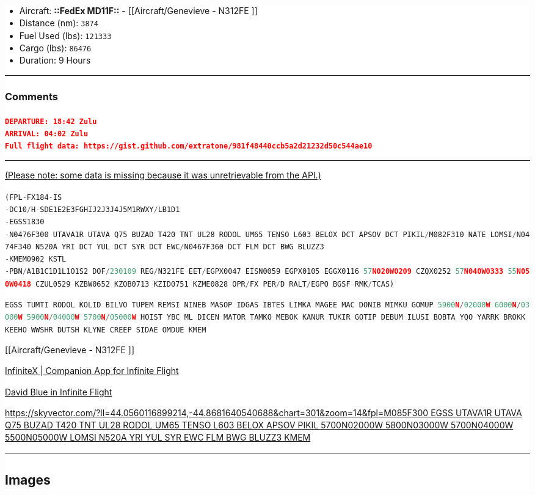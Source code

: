 - Aircraft: **::FedEx MD11F::** - [[Aircraft/Genevieve - N312FE ]]
- Distance (nm): `3874`
- Fuel Used (lbs): `121333`
- Cargo (lbs): `86476`
- Duration: 9 Hours

---

### Comments

```json
DEPARTURE: 18:42 Zulu
ARRIVAL: 04:02 Zulu
Full flight data: https://gist.github.com/extratone/981f48440ccb5a2d21232d50c544ae10
```

---

[(Please note: some data is missing because it was unretrievable from the API.)](https://gist.github.com/extratone/981f48440ccb5a2d21232d50c544ae10)

```typescript
(FPL-FX184-IS
-DC10/H-SDE1E2E3FGHIJ2J3J4J5M1RWXY/LB1D1
-EGSS1830
-N0476F300 UTAVA1R UTAVA Q75 BUZAD T420 TNT UL28 RODOL UM65 TENSO L603 BELOX DCT APSOV DCT PIKIL/M082F310 NATE LOMSI/N0474F340 N520A YRI DCT YUL DCT SYR DCT EWC/N0467F360 DCT FLM DCT BWG BLUZZ3
-KMEM0902 KSTL
-PBN/A1B1C1D1L1O1S2 DOF/230109 REG/N321FE EET/EGPX0047 EISN0059 EGPX0105 EGGX0116 57N020W0209 CZQX0252 57N040W0333 55N050W0418 CZUL0529 KZBW0652 KZOB0713 KZID0751 KZME0828 OPR/FX PER/D RALT/EGPO BGSF RMK/TCAS)
```

```typescript
EGSS TUMTI RODOL KOLID BILVO TUPEM REMSI NINEB MASOP IDGAS IBTES LIMKA MAGEE MAC DONIB MIMKU GOMUP 5900N/02000W 6000N/03000W 5900N/04000W 5700N/05000W HOIST YBC ML DICEN MATOR TAMKO MEBOK KANUR TUKIR GOTIP DEBUM ILUSI BOBTA YQO YARRK BROKK KEEHO WWSHR DUTSH KLYNE CREEP SIDAE OMDUE KMEM
```

[[Aircraft/Genevieve - N312FE ]]

[InfiniteX | Companion App for Infinite Flight](https://www.infinitex.app/live?s=7e5dcd44-1fb5-49cc-bc2c-a9aab1f6a856&f=6f708bd2-6c0b-4a6b-baec-e28454e5f73c)

[David Blue in Infinite Flight](https://t.me/ifusers/31/342)

[https://skyvector.com/?ll=44.0560116899214,-44.8681640540688&chart=301&zoom=14&fpl=M085F300 EGSS UTAVA1R UTAVA Q75 BUZAD T420 TNT UL28 RODOL UM65 TENSO L603 BELOX APSOV PIKIL 5700N02000W 5800N03000W 5700N04000W 5500N05000W LOMSI N520A YRI YUL SYR EWC FLM BWG BLUZZ3 KMEM](https://skyvector.com/?ll=44.0560116899214,-44.8681640540688&chart=301&zoom=14&fpl=M085F300%20EGSS%20UTAVA1R%20UTAVA%20Q75%20BUZAD%20T420%20TNT%20UL28%20RODOL%20UM65%20TENSO%20L603%20BELOX%20APSOV%20PIKIL%205700N02000W%205800N03000W%205700N04000W%205500N05000W%20LOMSI%20N520A%20YRI%20YUL%20SYR%20EWC%20FLM%20BWG%20BLUZZ3%20KMEM)

---

## Images
